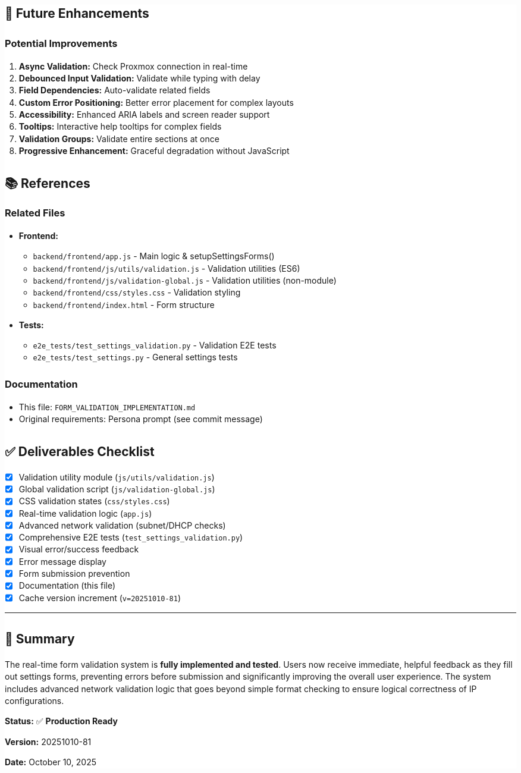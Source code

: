## 🔄 Future Enhancements

### Potential Improvements
1. **Async Validation:** Check Proxmox connection in real-time
2. **Debounced Input Validation:** Validate while typing with delay
3. **Field Dependencies:** Auto-validate related fields
4. **Custom Error Positioning:** Better error placement for complex layouts
5. **Accessibility:** Enhanced ARIA labels and screen reader support
6. **Tooltips:** Interactive help tooltips for complex fields
7. **Validation Groups:** Validate entire sections at once
8. **Progressive Enhancement:** Graceful degradation without JavaScript

## 📚 References

### Related Files
- **Frontend:**
  - `backend/frontend/app.js` - Main logic & setupSettingsForms()
  - `backend/frontend/js/utils/validation.js` - Validation utilities (ES6)
  - `backend/frontend/js/validation-global.js` - Validation utilities (non-module)
  - `backend/frontend/css/styles.css` - Validation styling
  - `backend/frontend/index.html` - Form structure

- **Tests:**
  - `e2e_tests/test_settings_validation.py` - Validation E2E tests
  - `e2e_tests/test_settings.py` - General settings tests

### Documentation
- This file: `FORM_VALIDATION_IMPLEMENTATION.md`
- Original requirements: Persona prompt (see commit message)

## ✅ Deliverables Checklist

- [x] Validation utility module (`js/utils/validation.js`)
- [x] Global validation script (`js/validation-global.js`)
- [x] CSS validation states (`css/styles.css`)
- [x] Real-time validation logic (`app.js`)
- [x] Advanced network validation (subnet/DHCP checks)
- [x] Comprehensive E2E tests (`test_settings_validation.py`)
- [x] Visual error/success feedback
- [x] Error message display
- [x] Form submission prevention
- [x] Documentation (this file)
- [x] Cache version increment (`v=20251010-81`)

---

## 🎉 Summary

The real-time form validation system is **fully implemented and tested**. Users now receive immediate, helpful feedback as they fill out settings forms, preventing errors before submission and significantly improving the overall user experience. The system includes advanced network validation logic that goes beyond simple format checking to ensure logical correctness of IP configurations.

**Status:** ✅ **Production Ready**

**Version:** 20251010-81

**Date:** October 10, 2025
